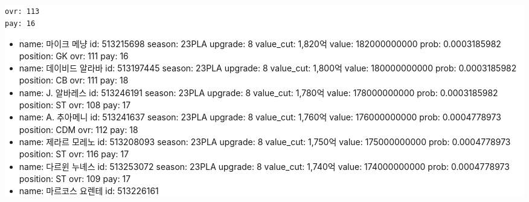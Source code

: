     ovr: 113
    pay: 16
  - name: 마이크 메냥
    id: 513215698
    season: 23PLA
    upgrade: 8
    value_cut: 1,820억
    value: 182000000000
    prob: 0.0003185982
    position: GK
    ovr: 111
    pay: 16
  - name: 데이비드 알라바
    id: 513197445
    season: 23PLA
    upgrade: 8
    value_cut: 1,800억
    value: 180000000000
    prob: 0.0003185982
    position: CB
    ovr: 111
    pay: 18
  - name: J. 알바레스
    id: 513246191
    season: 23PLA
    upgrade: 8
    value_cut: 1,780억
    value: 178000000000
    prob: 0.0003185982
    position: ST
    ovr: 108
    pay: 17
  - name: A. 추아메니
    id: 513241637
    season: 23PLA
    upgrade: 8
    value_cut: 1,760억
    value: 176000000000
    prob: 0.0004778973
    position: CDM
    ovr: 112
    pay: 18
  - name: 제라르 모레노
    id: 513208093
    season: 23PLA
    upgrade: 8
    value_cut: 1,750억
    value: 175000000000
    prob: 0.0004778973
    position: ST
    ovr: 116
    pay: 17
  - name: 다르윈 누녜스
    id: 513253072
    season: 23PLA
    upgrade: 8
    value_cut: 1,740억
    value: 174000000000
    prob: 0.0004778973
    position: ST
    ovr: 109
    pay: 17
  - name: 마르코스 요렌테
    id: 513226161